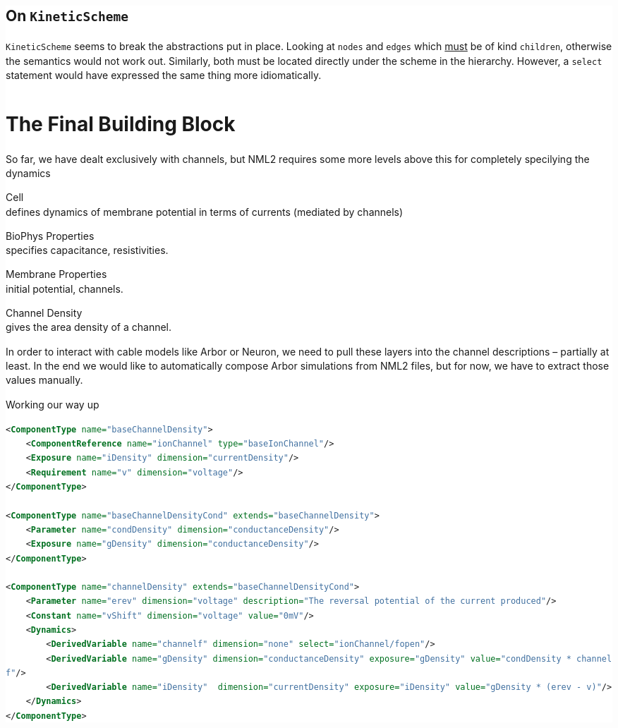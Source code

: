 ## On `KineticScheme`

`KineticScheme` seems to break the abstractions put in place. Looking at
`nodes` and `edges` which <u>must</u> be of kind `children`, otherwise
the semantics would not work out. Similarly, both must be located
directly under the scheme in the hierarchy. However, a `select`
statement would have expressed the same thing more idiomatically.

# The Final Building Block

So far, we have dealt exclusively with channels, but NML2 requires some
more levels above this for completely specilying the dynamics

Cell  
defines dynamics of membrane potential in terms of currents (mediated by
channels)

BioPhys Properties  
specifies capacitance, resistivities.

Membrane Properties  
initial potential, channels.

Channel Density  
gives the area density of a channel.

In order to interact with cable models like Arbor or Neuron, we need to
pull these layers into the channel descriptions – partially at least. In
the end we would like to automatically compose Arbor simulations from
NML2 files, but for now, we have to extract those values manually.

Working our way up

``` xml
<ComponentType name="baseChannelDensity">
    <ComponentReference name="ionChannel" type="baseIonChannel"/>
    <Exposure name="iDensity" dimension="currentDensity"/>
    <Requirement name="v" dimension="voltage"/>
</ComponentType>

<ComponentType name="baseChannelDensityCond" extends="baseChannelDensity">
    <Parameter name="condDensity" dimension="conductanceDensity"/>
    <Exposure name="gDensity" dimension="conductanceDensity"/>
</ComponentType>

<ComponentType name="channelDensity" extends="baseChannelDensityCond">
    <Parameter name="erev" dimension="voltage" description="The reversal potential of the current produced"/>
    <Constant name="vShift" dimension="voltage" value="0mV"/>
    <Dynamics>
        <DerivedVariable name="channelf" dimension="none" select="ionChannel/fopen"/>
        <DerivedVariable name="gDensity" dimension="conductanceDensity" exposure="gDensity" value="condDensity * channelf"/>
        <DerivedVariable name="iDensity"  dimension="currentDensity" exposure="iDensity" value="gDensity * (erev - v)"/>
    </Dynamics>
</ComponentType>
```

